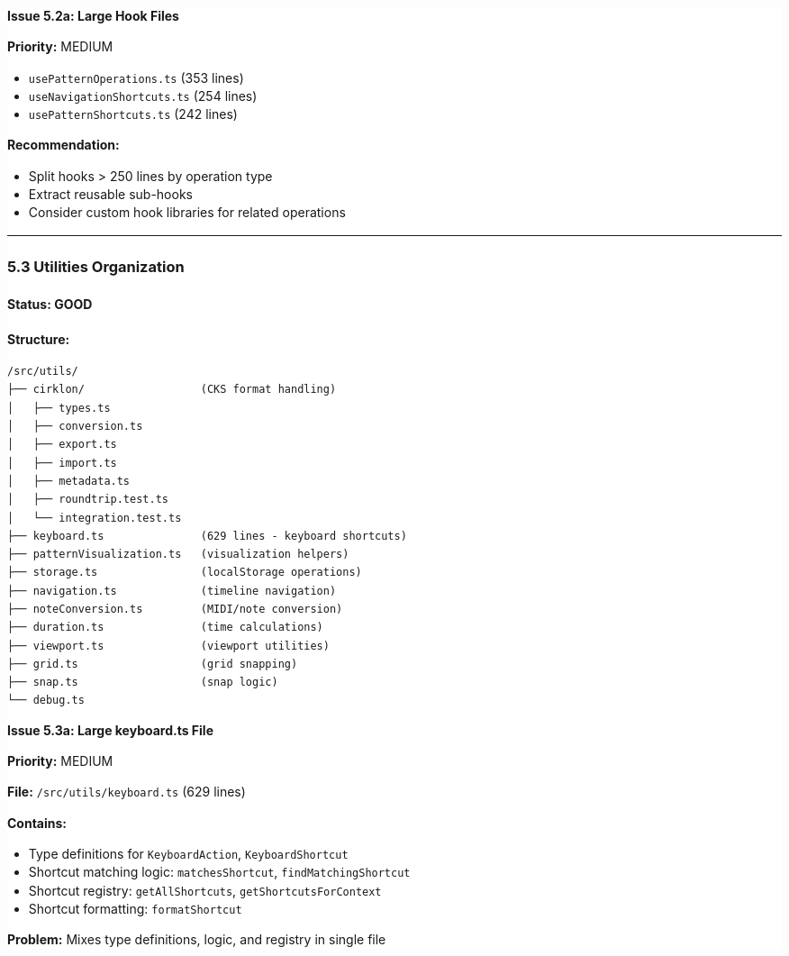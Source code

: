 **Issue 5.2a: Large Hook Files**

**Priority:** MEDIUM

- `usePatternOperations.ts` (353 lines)
- `useNavigationShortcuts.ts` (254 lines)
- `usePatternShortcuts.ts` (242 lines)

**Recommendation:**
- Split hooks > 250 lines by operation type
- Extract reusable sub-hooks
- Consider custom hook libraries for related operations

---

### 5.3 Utilities Organization

#### Status: GOOD

**Structure:**
```
/src/utils/
├── cirklon/                  (CKS format handling)
│   ├── types.ts
│   ├── conversion.ts
│   ├── export.ts
│   ├── import.ts
│   ├── metadata.ts
│   ├── roundtrip.test.ts
│   └── integration.test.ts
├── keyboard.ts               (629 lines - keyboard shortcuts)
├── patternVisualization.ts   (visualization helpers)
├── storage.ts                (localStorage operations)
├── navigation.ts             (timeline navigation)
├── noteConversion.ts         (MIDI/note conversion)
├── duration.ts               (time calculations)
├── viewport.ts               (viewport utilities)
├── grid.ts                   (grid snapping)
├── snap.ts                   (snap logic)
└── debug.ts
```

**Issue 5.3a: Large keyboard.ts File**

**Priority:** MEDIUM

**File:** `/src/utils/keyboard.ts` (629 lines)

**Contains:**
- Type definitions for `KeyboardAction`, `KeyboardShortcut`
- Shortcut matching logic: `matchesShortcut`, `findMatchingShortcut`
- Shortcut registry: `getAllShortcuts`, `getShortcutsForContext`
- Shortcut formatting: `formatShortcut`

**Problem:** Mixes type definitions, logic, and registry in single file
